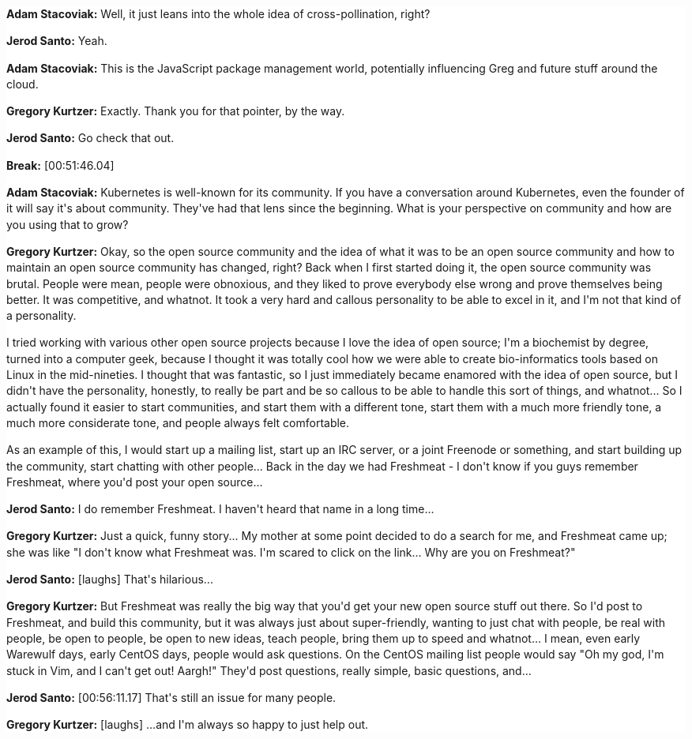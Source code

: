 **Adam Stacoviak:** Well, it just leans into the whole idea of cross-pollination, right?

**Jerod Santo:** Yeah.

**Adam Stacoviak:** This is the JavaScript package management world, potentially influencing Greg and future stuff around the cloud.

**Gregory Kurtzer:** Exactly. Thank you for that pointer, by the way.

**Jerod Santo:** Go check that out.

**Break:** \[00:51:46.04\]

**Adam Stacoviak:** Kubernetes is well-known for its community. If you have a conversation around Kubernetes, even the founder of it will say it's about community. They've had that lens since the beginning. What is your perspective on community and how are you using that to grow?

**Gregory Kurtzer:** Okay, so the open source community and the idea of what it was to be an open source community and how to maintain an open source community has changed, right? Back when I first started doing it, the open source community was brutal. People were mean, people were obnoxious, and they liked to prove everybody else wrong and prove themselves being better. It was competitive, and whatnot. It took a very hard and callous personality to be able to excel in it, and I'm not that kind of a personality.

I tried working with various other open source projects because I love the idea of open source; I'm a biochemist by degree, turned into a computer geek, because I thought it was totally cool how we were able to create bio-informatics tools based on Linux in the mid-nineties. I thought that was fantastic, so I just immediately became enamored with the idea of open source, but I didn't have the personality, honestly, to really be part and be so callous to be able to handle this sort of things, and whatnot... So I actually found it easier to start communities, and start them with a different tone, start them with a much more friendly tone, a much more considerate tone, and people always felt comfortable.

As an example of this, I would start up a mailing list, start up an IRC server, or a joint Freenode or something, and start building up the community, start chatting with other people... Back in the day we had Freshmeat - I don't know if you guys remember Freshmeat, where you'd post your open source...

**Jerod Santo:** I do remember Freshmeat. I haven't heard that name in a long time...

**Gregory Kurtzer:** Just a quick, funny story... My mother at some point decided to do a search for me, and Freshmeat came up; she was like "I don't know what Freshmeat was. I'm scared to click on the link... Why are you on Freshmeat?"

**Jerod Santo:** \[laughs\] That's hilarious...

**Gregory Kurtzer:** But Freshmeat was really the big way that you'd get your new open source stuff out there. So I'd post to Freshmeat, and build this community, but it was always just about super-friendly, wanting to just chat with people, be real with people, be open to people, be open to new ideas, teach people, bring them up to speed and whatnot... I mean, even early Warewulf days, early CentOS days, people would ask questions. On the CentOS mailing list people would say "Oh my god, I'm stuck in Vim, and I can't get out! Aargh!" They'd post questions, really simple, basic questions, and...

**Jerod Santo:** \[00:56:11.17\] That's still an issue for many people.

**Gregory Kurtzer:** \[laughs\] ...and I'm always so happy to just help out.

